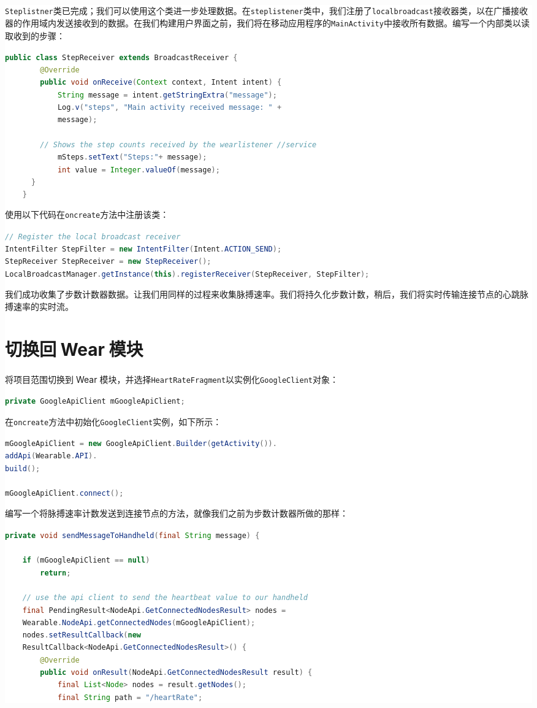 `Steplistner`类已完成；我们可以使用这个类进一步处理数据。在`steplistener`类中，我们注册了`localbroadcast`接收器类，以在广播接收器的作用域内发送接收到的数据。在我们构建用户界面之前，我们将在移动应用程序的`MainActivity`中接收所有数据。编写一个内部类以读取收到的步骤：

```java
public class StepReceiver extends BroadcastReceiver {
        @Override
        public void onReceive(Context context, Intent intent) {
            String message = intent.getStringExtra("message");
            Log.v("steps", "Main activity received message: " + 
            message);

        // Shows the step counts received by the wearlistener //service        
            mSteps.setText("Steps:"+ message);
            int value = Integer.valueOf(message);
      }
    }

```

使用以下代码在`oncreate`方法中注册该类：

```java
// Register the local broadcast receiver
IntentFilter StepFilter = new IntentFilter(Intent.ACTION_SEND);
StepReceiver StepReceiver = new StepReceiver();
LocalBroadcastManager.getInstance(this).registerReceiver(StepReceiver, StepFilter);

```

我们成功收集了步数计数器数据。让我们用同样的过程来收集脉搏速率。我们将持久化步数计数，稍后，我们将实时传输连接节点的心跳脉搏速率的实时流。

# 切换回 Wear 模块

将项目范围切换到 Wear 模块，并选择`HeartRateFragment`以实例化`GoogleClient`对象：

```java
private GoogleApiClient mGoogleApiClient;

```

在`oncreate`方法中初始化`GoogleClient`实例，如下所示：

```java
mGoogleApiClient = new GoogleApiClient.Builder(getActivity()).
addApi(Wearable.API).
build();

mGoogleApiClient.connect();

```

编写一个将脉搏速率计数发送到连接节点的方法，就像我们之前为步数计数器所做的那样：

```java
private void sendMessageToHandheld(final String message) {

    if (mGoogleApiClient == null)
        return;

    // use the api client to send the heartbeat value to our handheld
    final PendingResult<NodeApi.GetConnectedNodesResult> nodes = 
    Wearable.NodeApi.getConnectedNodes(mGoogleApiClient);
    nodes.setResultCallback(new 
    ResultCallback<NodeApi.GetConnectedNodesResult>() {
        @Override
        public void onResult(NodeApi.GetConnectedNodesResult result) {
            final List<Node> nodes = result.getNodes();
            final String path = "/heartRate";

```